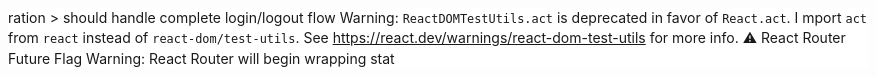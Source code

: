 ration > should handle complete login/logout flow                        Warning: `ReactDOMTestUtils.act` is deprecated in favor of `React.act`. I
mport `act` from `react` instead of `react-dom/test-utils`. See https://react.dev/warnings/react-dom-test-utils for more info.                    ⚠️ React Router Future Flag Warning: React Router will begin wrapping stat
